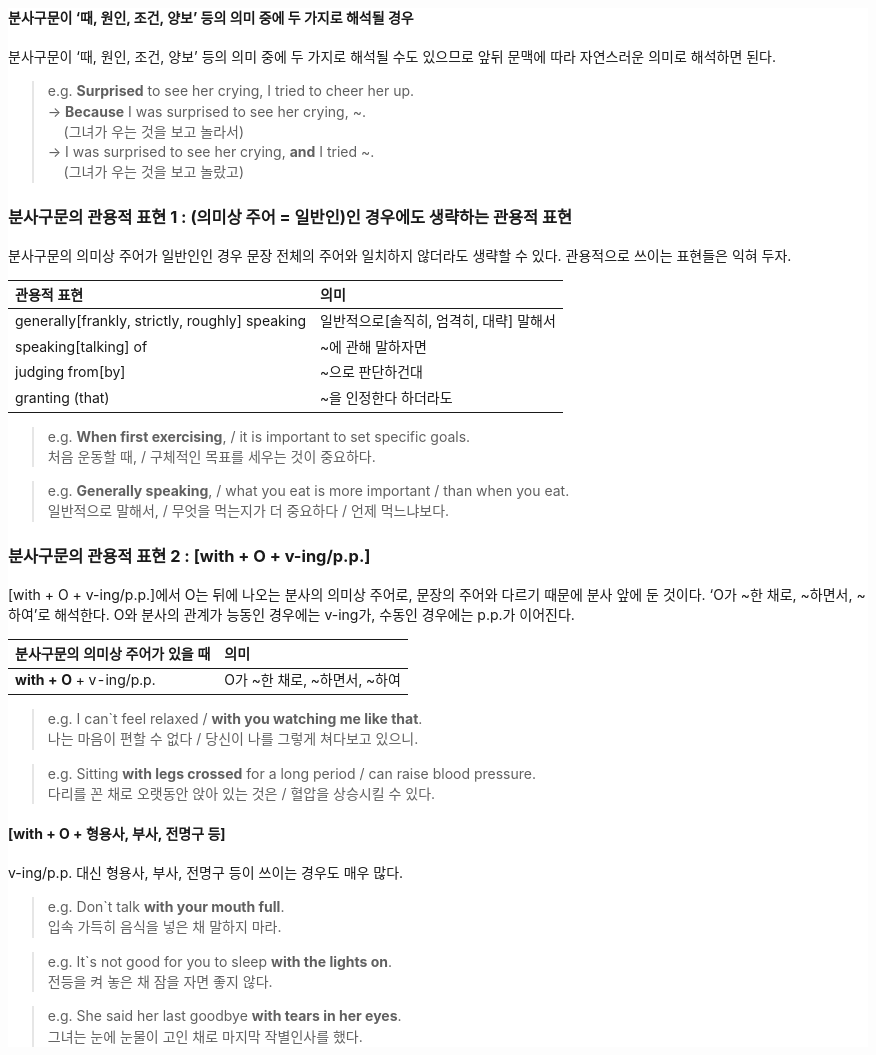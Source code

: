 #### 분사구문이 ‘때, 원인, 조건, 양보’ 등의 의미 중에 두 가지로 해석될 경우
 
분사구문이 ‘때, 원인, 조건, 양보’ 등의 의미 중에 두 가지로 해석될 수도 있으므로 앞뒤 문맥에 따라 자연스러운 의미로 해석하면 된다.

>e.g. **Surprised** to see her crying, I tried to cheer her up.<br/>
	 -> **Because** I was surprised to see her crying, ~. <br/>
	 &nbsp;&nbsp;&nbsp;&nbsp;(그녀가 우는 것을 보고 놀라서) <br/>
	 -> I was surprised to see her crying, **and** I tried ~.<br/>
	 &nbsp;&nbsp;&nbsp;&nbsp;(그녀가 우는 것을 보고 놀랐고) 


### 분사구문의 관용적 표현 1 :  (의미상 주어 = 일반인)인 경우에도 생략하는 관용적 표현

분사구문의 의미상 주어가 일반인인 경우 문장 전체의 주어와 일치하지 않더라도 생략할 수 있다. 관용적으로 쓰이는 표현들은 익혀 두자.

| 관용적 표현 | 의미 |
|:--|:--|
| generally[frankly, strictly, roughly] speaking | 일반적으로[솔직히, 엄격히, 대략] 말해서 |
| speaking[talking] of | ~에 관해 말하자면 |
| judging from[by] | ~으로 판단하건대 |
| granting (that) | ~을 인정한다 하더라도 |

>e.g. **When first exercising**, / it is important to set specific goals.<br/>
처음 운동할 때, / 구체적인 목표를 세우는 것이 중요하다.

>e.g. **Generally speaking**, / what you eat is more important / than when you eat.<br/>
일반적으로 말해서, / 무엇을 먹는지가 더 중요하다 / 언제 먹느냐보다.

### 분사구문의 관용적 표현 2 : \[with + O + v-ing/p.p.\]

\[with + O + v-ing/p.p.\]에서 O는 뒤에 나오는 분사의 의미상 주어로, 문장의 주어와 다르기 때문에 분사 앞에 둔 것이다. ‘O가 ~한 채로, ~하면서, ~하여’로 해석한다. O와 분사의 관계가 능동인 경우에는 v-ing가, 수동인 경우에는 p.p.가 이어진다.

| 분사구문의 의미상 주어가 있을 때 | 의미 |
|:--|:--|
| **with + O** + v-ing/p.p. | O가 ~한 채로, ~하면서, ~하여 |

>e.g. I can\`t feel relaxed / **with you watching me like that**.<br/>
나는 마음이 편할 수 없다 / 당신이 나를 그렇게 쳐다보고 있으니.

>e.g. Sitting **with legs crossed** for a long period / can raise blood pressure.<br/>
다리를 꼰 채로 오랫동안 앉아 있는 것은 / 혈압을 상승시킬 수 있다.

#### \[with + O + 형용사, 부사, 전명구 등\]

v-ing/p.p. 대신 형용사, 부사, 전명구 등이 쓰이는 경우도 매우 많다.

>e.g. Don\`t talk **with your mouth full**.<br/>
입속 가득히 음식을 넣은 채 말하지 마라.

>e.g. It\`s not good for you to sleep **with the lights on**.<br/>
전등을 켜 놓은 채 잠을 자면 좋지 않다.

>e.g. She said her last goodbye **with tears in her eyes**.<br/>
그녀는 눈에 눈물이 고인 채로 마지막 작별인사를 했다.
